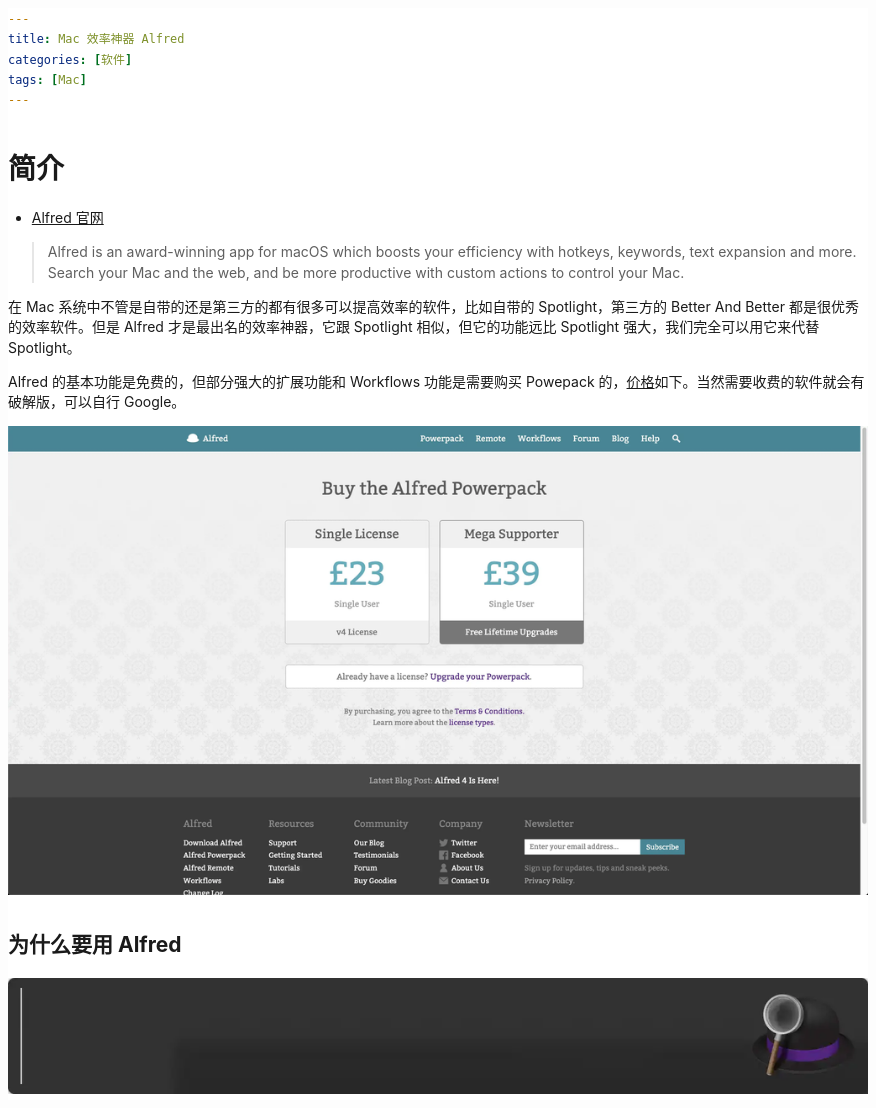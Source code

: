 ```yaml
---
title: Mac 效率神器 Alfred
categories: [软件]
tags: [Mac]
---
```



# 简介

- [Alfred 官网](https://www.alfredapp.com/)

> Alfred is an award-winning app for macOS which boosts your efficiency with hotkeys, keywords, text expansion and more. Search your Mac and the web, and be more productive with custom actions to control your Mac.

在 Mac 系统中不管是自带的还是第三方的都有很多可以提高效率的软件，比如自带的 Spotlight，第三方的 Better And Better 都是很优秀的效率软件。但是 Alfred 才是最出名的效率神器，它跟 Spotlight 相似，但它的功能远比 Spotlight 强大，我们完全可以用它来代替 Spotlight。

Alfred 的基本功能是免费的，但部分强大的扩展功能和 Workflows 功能是需要购买 Powepack 的，[价格](https://www.alfredapp.com/shop/)如下。当然需要收费的软件就会有破解版，可以自行 Google。

![](/assets/post_imgs/alfred/price.webp)

## 为什么要用 Alfred

![](/assets/post_imgs/alfred/alfred.webp)

